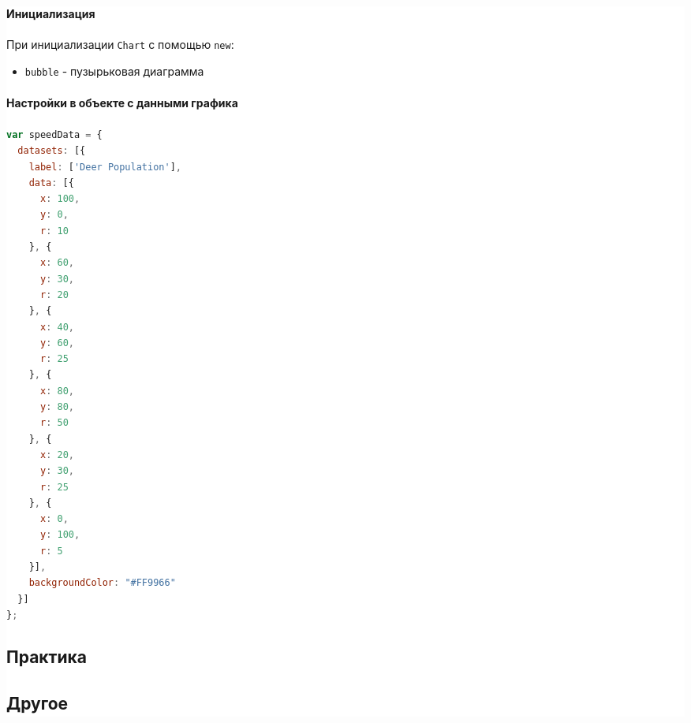 #### Инициализация

При инициализации `Chart` с помощью `new`:
* `bubble` - пузырьковая диаграмма

#### Настройки в объекте с данными графика

```javascript
var speedData = {
  datasets: [{
    label: ['Deer Population'],
    data: [{
      x: 100,
      y: 0,
      r: 10
    }, {
      x: 60,
      y: 30,
      r: 20
    }, {
      x: 40,
      y: 60,
      r: 25
    }, {
      x: 80,
      y: 80,
      r: 50
    }, {
      x: 20,
      y: 30,
      r: 25
    }, {
      x: 0,
      y: 100,
      r: 5
    }],
    backgroundColor: "#FF9966"
  }]
};
```

## Практика

## Другое